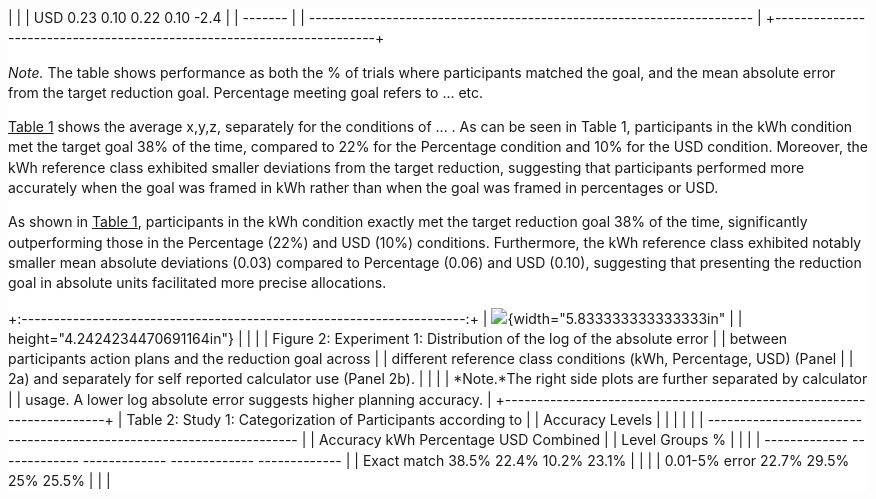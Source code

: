 |                                                                       |
|  USD        0.23       0.10            0.22          0.10        -2.4 |
|   -------                                                             |
| --------------------------------------------------------------------- |
+-----------------------------------------------------------------------+

*Note.* The table shows performance as both the % of trials where
participants matched the goal, and the mean absolute error from the
target reduction goal. Percentage meeting goal refers to ... etc.

[Table 1](#tbl-s1-agg) shows the average x,y,z, separately for the
conditions of ... . As can be seen in Table 1, participants in the kWh
condition met the target goal 38% of the time, compared to 22% for the
Percentage condition and 10% for the USD condition. Moreover, the kWh
reference class exhibited smaller deviations from the target reduction,
suggesting that participants performed more accurately when the goal was
framed in kWh rather than when the goal was framed in percentages or
USD.

As shown in [Table 1](#tbl-s1-agg), participants in the kWh condition
exactly met the target reduction goal 38% of the time, significantly
outperforming those in the Percentage (22%) and USD (10%) conditions.
Furthermore, the kWh reference class exhibited notably smaller mean
absolute deviations (0.03) compared to Percentage (0.06) and USD (0.10),
suggesting that presenting the reduction goal in absolute units
facilitated more precise allocations.

+:---------------------------------------------------------------------:+
| ![](media/image2.png){width="5.833333333333333in"                     |
| height="4.2424234470691164in"}                                        |
|                                                                       |
| Figure 2: Experiment 1: Distribution of the log of the absolute error |
| between participants action plans and the reduction goal across       |
| different reference class conditions (kWh, Percentage, USD) (Panel    |
| 2a) and separately for self reported calculator use (Panel 2b).       |
|                                                                       |
| *Note.*The right side plots are further separated by calculator       |
| usage. A lower log absolute error suggests higher planning accuracy.  |
+-----------------------------------------------------------------------+
| Table 2: Study 1: Categorization of Participants according to         |
| Accuracy Levels                                                       |
|                                                                       |
|                                                                       |
| --------------------------------------------------------------------- |
|     Accuracy         kWh       Percentage        USD        Combined  |
|       Level                                                 Groups %  |
|                                                                       |
| ------------- ------------- ------------- ------------- ------------- |
|    Exact match      38.5%         22.4%         10.2%         23.1%   |
|                                                                       |
|   0.01-5% error     22.7%         29.5%          25%          25.5%   |
|                                                                       |